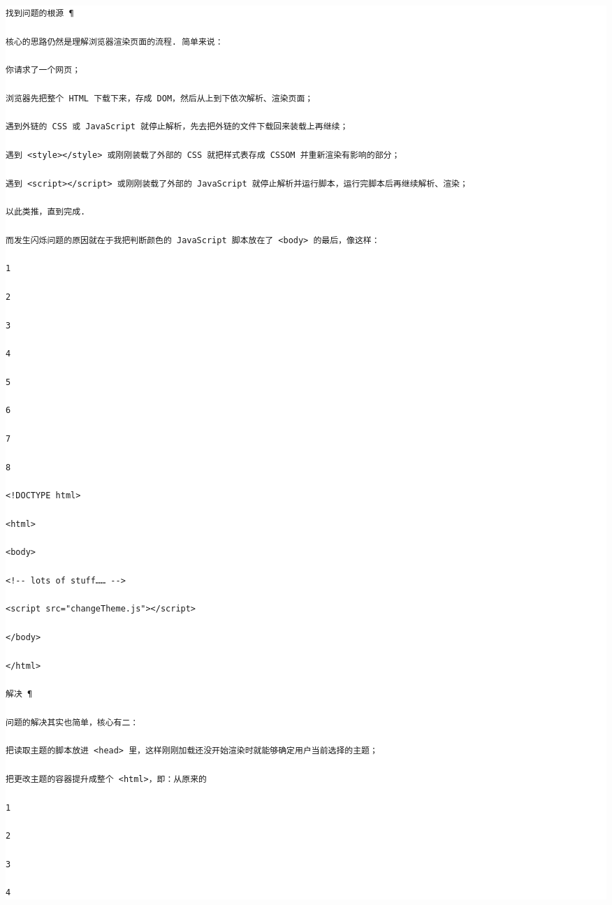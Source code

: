 ```
找到问题的根源 ¶

核心的思路仍然是理解浏览器渲染页面的流程. 简单来说：

你请求了一个网页；

浏览器先把整个 HTML 下载下来，存成 DOM，然后从上到下依次解析、渲染页面；

遇到外链的 CSS 或 JavaScript 就停止解析，先去把外链的文件下载回来装载上再继续；

遇到 <style></style> 或刚刚装载了外部的 CSS 就把样式表存成 CSSOM 并重新渲染有影响的部分；

遇到 <script></script> 或刚刚装载了外部的 JavaScript 就停止解析并运行脚本，运行完脚本后再继续解析、渲染；

以此类推，直到完成.

而发生闪烁问题的原因就在于我把判断颜色的 JavaScript 脚本放在了 <body> 的最后，像这样：

1

2

3

4

5

6

7

8

<!DOCTYPE html>

<html>

<body>

<!-- lots of stuff…… -->

<script src="changeTheme.js"></script>

</body>

</html>

解决 ¶

问题的解决其实也简单，核心有二：

把读取主题的脚本放进 <head> 里，这样刚刚加载还没开始渲染时就能够确定用户当前选择的主题；

把更改主题的容器提升成整个 <html>，即：从原来的

1

2

3

4
```